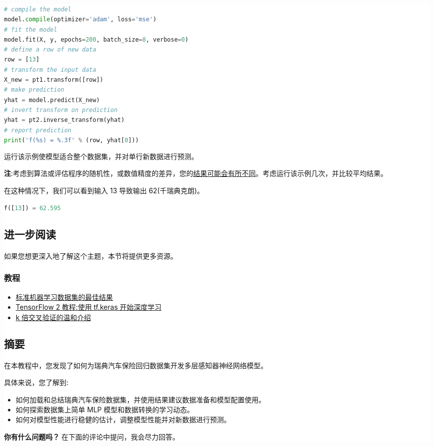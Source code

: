 ```py
# compile the model
model.compile(optimizer='adam', loss='mse')
# fit the model
model.fit(X, y, epochs=200, batch_size=8, verbose=0)
# define a row of new data
row = [13]
# transform the input data
X_new = pt1.transform([row])
# make prediction
yhat = model.predict(X_new)
# invert transform on prediction
yhat = pt2.inverse_transform(yhat)
# report prediction
print('f(%s) = %.3f' % (row, yhat[0]))
```

运行该示例使模型适合整个数据集，并对单行新数据进行预测。

**注**:考虑到算法或评估程序的随机性，或数值精度的差异，您的[结果可能会有所不同](https://machinelearningmastery.com/different-results-each-time-in-machine-learning/)。考虑运行该示例几次，并比较平均结果。

在这种情况下，我们可以看到输入 13 导致输出 62(千瑞典克朗)。

```py
f([13]) = 62.595
```

## 进一步阅读

如果您想更深入地了解这个主题，本节将提供更多资源。

### 教程

*   [标准机器学习数据集的最佳结果](https://machinelearningmastery.com/results-for-standard-classification-and-regression-machine-learning-datasets/)
*   [TensorFlow 2 教程:使用 tf.keras 开始深度学习](https://machinelearningmastery.com/tensorflow-tutorial-deep-learning-with-tf-keras/)
*   [k 倍交叉验证的温和介绍](https://machinelearningmastery.com/k-fold-cross-validation/)

## 摘要

在本教程中，您发现了如何为瑞典汽车保险回归数据集开发多层感知器神经网络模型。

具体来说，您了解到:

*   如何加载和总结瑞典汽车保险数据集，并使用结果建议数据准备和模型配置使用。
*   如何探索数据集上简单 MLP 模型和数据转换的学习动态。
*   如何对模型性能进行稳健的估计，调整模型性能并对新数据进行预测。

**你有什么问题吗？**
在下面的评论中提问，我会尽力回答。